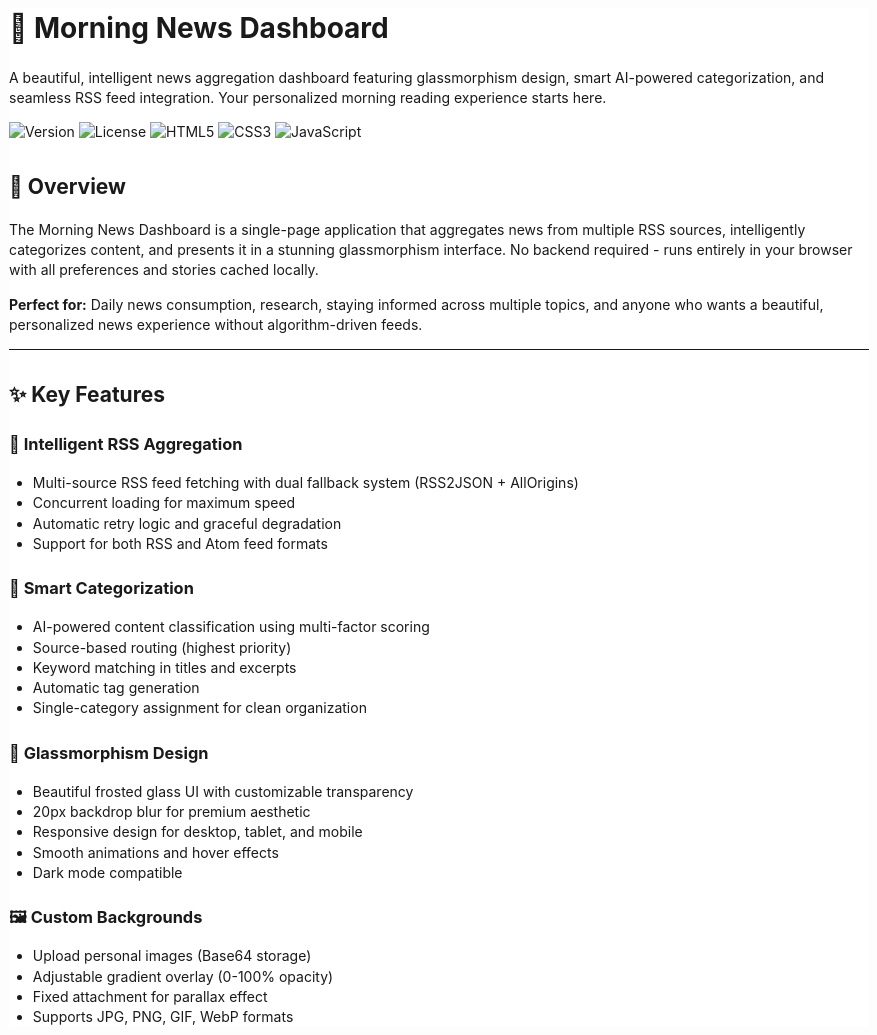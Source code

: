 # 📰 Morning News Dashboard

A beautiful, intelligent news aggregation dashboard featuring glassmorphism design, smart AI-powered categorization, and seamless RSS feed integration. Your personalized morning reading experience starts here.

![Version](https://img.shields.io/badge/version-2.9.0-blue)
![License](https://img.shields.io/badge/license-MIT-green)
![HTML5](https://img.shields.io/badge/HTML5-orange)
![CSS3](https://img.shields.io/badge/CSS3-blue)
![JavaScript](https://img.shields.io/badge/JavaScript-yellow)

## 🌟 Overview

The Morning News Dashboard is a single-page application that aggregates news from multiple RSS sources, intelligently categorizes content, and presents it in a stunning glassmorphism interface. No backend required - runs entirely in your browser with all preferences and stories cached locally.

**Perfect for:** Daily news consumption, research, staying informed across multiple topics, and anyone who wants a beautiful, personalized news experience without algorithm-driven feeds.

---

## ✨ Key Features

### 📡 **Intelligent RSS Aggregation**
- Multi-source RSS feed fetching with dual fallback system (RSS2JSON + AllOrigins)
- Concurrent loading for maximum speed
- Automatic retry logic and graceful degradation
- Support for both RSS and Atom feed formats

### 🧠 **Smart Categorization**
- AI-powered content classification using multi-factor scoring
- Source-based routing (highest priority)
- Keyword matching in titles and excerpts
- Automatic tag generation
- Single-category assignment for clean organization

### 🎨 **Glassmorphism Design**
- Beautiful frosted glass UI with customizable transparency
- 20px backdrop blur for premium aesthetic
- Responsive design for desktop, tablet, and mobile
- Smooth animations and hover effects
- Dark mode compatible

### 🖼️ **Custom Backgrounds**
- Upload personal images (Base64 storage)
- Adjustable gradient overlay (0-100% opacity)
- Fixed attachment for parallax effect
- Supports JPG, PNG, GIF, WebP formats

